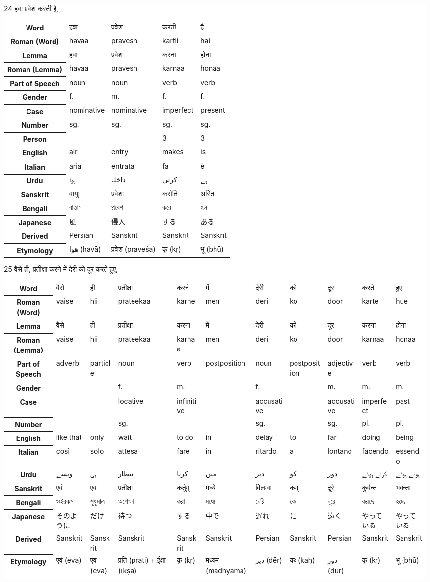 24 हवा प्रवेश करती है,

<table>
<tr><th>Word</th><td>हवा</td><td>प्रवेश</td><td>करती</td><td>है</td></tr>
<tr><th>Roman (Word)</th><td>havaa</td><td>pravesh</td><td>kartii</td><td>hai</td></tr>
<tr><th>Lemma</th><td>हवा</td><td>प्रवेश</td><td>करना</td><td>होना</td></tr>
<tr><th>Roman (Lemma)</th><td>havaa</td><td>pravesh</td><td>karnaa</td><td>honaa</td></tr>
<tr><th>Part of Speech</th><td>noun</td><td>noun</td><td>verb</td><td>verb</td></tr>
<tr><th>Gender</th><td>f.</td><td>m.</td><td>f.</td><td>f.</td></tr>
<tr><th>Case</th><td>nominative</td><td>nominative</td><td>imperfect</td><td>present</td></tr>
<tr><th>Number</th><td>sg.</td><td>sg.</td><td>sg.</td><td>sg.</td></tr>
<tr><th>Person</th><td></td><td></td><td>3</td><td>3</td></tr>
<tr><th>English</th><td>air</td><td>entry</td><td>makes</td><td>is</td></tr>
<tr><th>Italian</th><td>aria</td><td>entrata</td><td>fa</td><td>è</td></tr>
<tr><th>Urdu</th><td>ہوا</td><td>داخلہ</td><td>کرتی</td><td>ہے</td></tr>
<tr><th>Sanskrit</th><td>वायुः</td><td>प्रवेशः</td><td>करोति</td><td>अस्ति</td></tr>
<tr><th>Bengali</th><td>বাতাস</td><td>প্রবেশ</td><td>করে</td><td>হল</td></tr>
<tr><th>Japanese</th><td>風</td><td>侵入</td><td>する</td><td>ある</td></tr>
<tr><th>Derived</th><td>Persian</td><td>Sanskrit</td><td>Sanskrit</td><td>Sanskrit</td></tr>
<tr><th>Etymology</th><td>هوا (havā)</td><td>प्रवेश (praveśa)</td><td>कृ (kṛ)</td><td>भू (bhū)</td></tr>
</table>

25 वैसे ही, प्रतीक्षा करने में देरी को दूर करते हुए,

<table>
<tr><th>Word</th><td>वैसे</td><td>ही</td><td>प्रतीक्षा</td><td>करने</td><td>में</td><td>देरी</td><td>को</td><td>दूर</td><td>करते</td><td>हुए</td></tr>
<tr><th>Roman (Word)</th><td>vaise</td><td>hii</td><td>prateekaa</td><td>karne</td><td>men</td><td>deri</td><td>ko</td><td>door</td><td>karte</td><td>hue</td></tr>
<tr><th>Lemma</th><td>वैसे</td><td>ही</td><td>प्रतीक्षा</td><td>करना</td><td>में</td><td>देरी</td><td>को</td><td>दूर</td><td>करना</td><td>होना</td></tr>
<tr><th>Roman (Lemma)</th><td>vaise</td><td>hii</td><td>prateekaa</td><td>karnaa</td><td>men</td><td>deri</td><td>ko</td><td>door</td><td>karnaa</td><td>honaa</td></tr>
<tr><th>Part of Speech</th><td>adverb</td><td>particle</td><td>noun</td><td>verb</td><td>postposition</td><td>noun</td><td>postposition</td><td>adjective</td><td>verb</td><td>verb</td></tr>
<tr><th>Gender</th><td></td><td></td><td>f.</td><td>m.</td><td></td><td>f.</td><td></td><td>m.</td><td>m.</td><td>m.</td></tr>
<tr><th>Case</th><td></td><td></td><td>locative</td><td>infinitive</td><td></td><td>accusative</td><td></td><td>accusative</td><td>imperfect</td><td>past</td></tr>
<tr><th>Number</th><td></td><td></td><td>sg.</td><td></td><td></td><td>sg.</td><td></td><td>sg.</td><td>pl.</td><td>pl.</td></tr>
<tr><th>English</th><td>like that</td><td>only</td><td>wait</td><td>to do</td><td>in</td><td>delay</td><td>to</td><td>far</td><td>doing</td><td>being</td></tr>
<tr><th>Italian</th><td>così</td><td>solo</td><td>attesa</td><td>fare</td><td>in</td><td>ritardo</td><td>a</td><td>lontano</td><td>facendo</td><td>essendo</td></tr>
<tr><th>Urdu</th><td>ویسے</td><td>ہی</td><td>انتظار</td><td>کرنا</td><td>میں</td><td>دیر</td><td>کو</td><td>دور</td><td>کرتے ہوئے</td><td>ہوتے ہوئے</td></tr>
<tr><th>Sanskrit</th><td>एवं</td><td>एव</td><td>प्रतीक्षा</td><td>कर्तुम्</td><td>मध्ये</td><td>विलम्बः</td><td>कम्</td><td>दूरे</td><td>कुर्वन्तः</td><td>भवन्तः</td></tr>
<tr><th>Bengali</th><td>ওইরকম</td><td>শুধুমাত্র</td><td>অপেক্ষা</td><td>করা</td><td>মধ্যে</td><td>দেরি</td><td>কে</td><td>দূরে</td><td>করছে</td><td>হচ্ছে</td></tr>
<tr><th>Japanese</th><td>そのように</td><td>だけ</td><td>待つ</td><td>する</td><td>中で</td><td>遅れ</td><td>に</td><td>遠く</td><td>やっている</td><td>やっている</td></tr>
<tr><th>Derived</th><td>Sanskrit</td><td>Sanskrit</td><td>Sanskrit</td><td>Sanskrit</td><td>Sanskrit</td><td>Persian</td><td>Sanskrit</td><td>Persian</td><td>Sanskrit</td><td>Sanskrit</td></tr>
<tr><th>Etymology</th><td>एवं (eva)</td><td>एव (eva)</td><td>प्रति (prati) + ईक्षा (īkṣā)</td><td>कृ (kṛ)</td><td>मध्यम (madhyama)</td><td>دیر (dēr)</td><td>कः (kaḥ)</td><td>دور (dūr)</td><td>कृ (kṛ)</td><td>भू (bhū)</td></tr>
</table>
